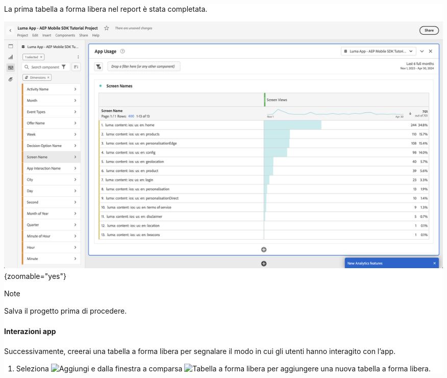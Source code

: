 La prima tabella a forma libera nel report è stata completata.

![Progetti CJA 10](assets/cja-projects-10.png){zoomable="yes"}

>[!NOTE]
>
>Salva il progetto prima di procedere.


#### Interazioni app

Successivamente, creerai una tabella a forma libera per segnalare il modo in cui gli utenti hanno interagito con l’app.

1. Seleziona ![Aggiungi](https://spectrum.adobe.com/static/icons/workflow_18/Smock_AddCircle_18_N.svg) e dalla finestra a comparsa ![Tabella a forma libera](https://spectrum.adobe.com/static/icons/workflow_18/Smock_Table_18_N.svg) per aggiungere una nuova tabella a forma libera.